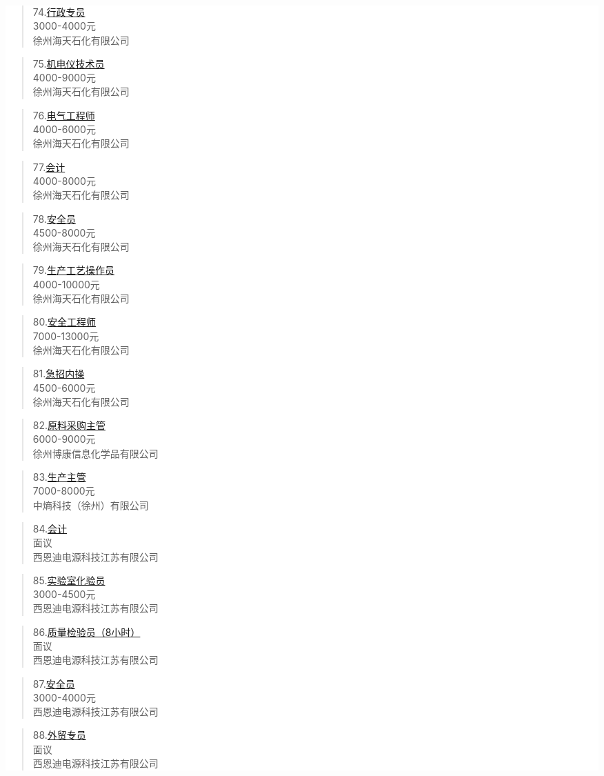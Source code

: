 >74.[行政专员](https://www.pzhr.com/job/16546.html)<br>
>3000-4000元<br>
>徐州海天石化有限公司

>75.[机电仪技术员](https://www.pzhr.com/job/15792.html)<br>
>4000-9000元<br>
>徐州海天石化有限公司

>76.[电气工程师](https://www.pzhr.com/job/13532.html)<br>
>4000-6000元<br>
>徐州海天石化有限公司

>77.[会计](https://www.pzhr.com/job/13893.html)<br>
>4000-8000元<br>
>徐州海天石化有限公司

>78.[安全员](https://www.pzhr.com/job/12154.html)<br>
>4500-8000元<br>
>徐州海天石化有限公司

>79.[生产工艺操作员](https://www.pzhr.com/job/12174.html)<br>
>4000-10000元<br>
>徐州海天石化有限公司

>80.[安全工程师](https://www.pzhr.com/job/9832.html)<br>
>7000-13000元<br>
>徐州海天石化有限公司

>81.[急招内操](https://www.pzhr.com/job/16986.html)<br>
>4500-6000元<br>
>徐州海天石化有限公司

>82.[原料采购主管](https://www.pzhr.com/job/17887.html)<br>
>6000-9000元<br>
>徐州博康信息化学品有限公司

>83.[生产主管](https://www.pzhr.com/job/17636.html)<br>
>7000-8000元<br>
>中熵科技（徐州）有限公司

>84.[会计](https://www.pzhr.com/job/17845.html)<br>
>面议<br>
>西恩迪电源科技江苏有限公司

>85.[实验室化验员](https://www.pzhr.com/job/16693.html)<br>
>3000-4500元<br>
>西恩迪电源科技江苏有限公司

>86.[质量检验员（8小时）](https://www.pzhr.com/job/16528.html)<br>
>面议<br>
>西恩迪电源科技江苏有限公司

>87.[安全员](https://www.pzhr.com/job/16151.html)<br>
>3000-4000元<br>
>西恩迪电源科技江苏有限公司

>88.[外贸专员](https://www.pzhr.com/job/15318.html)<br>
>面议<br>
>西恩迪电源科技江苏有限公司
